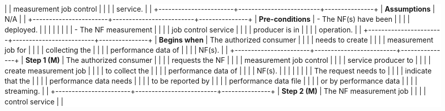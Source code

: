 |                       | measurement job control |               |
|                       | service.                |               |
+-----------------------+-------------------------+---------------+
| **Assumptions**       | N/A                     |               |
+-----------------------+-------------------------+---------------+
| **Pre-conditions**    | \- The NF(s) have been  |               |
|                       | deployed.               |               |
|                       |                         |               |
|                       | \- The NF measurement   |               |
|                       | job control service     |               |
|                       | producer is in          |               |
|                       | operation.              |               |
+-----------------------+-------------------------+---------------+
| **Begins when**       | The authorized consumer |               |
|                       | needs to create         |               |
|                       | measurement job for     |               |
|                       | collecting the          |               |
|                       | performance data of     |               |
|                       | NF(s).                  |               |
+-----------------------+-------------------------+---------------+
| **Step 1 (M)**        | The authorized consumer |               |
|                       | requests the NF         |               |
|                       | measurement job control |               |
|                       | service producer to     |               |
|                       | create measurement job  |               |
|                       | to collect the          |               |
|                       | performance data of     |               |
|                       | NF(s).                  |               |
|                       |                         |               |
|                       | The request needs to    |               |
|                       | indicate that the       |               |
|                       | performance data needs  |               |
|                       | to be reported by       |               |
|                       | performance data file   |               |
|                       | or by performance data  |               |
|                       | streaming.              |               |
+-----------------------+-------------------------+---------------+
| **Step 2 (M)**        | The NF measurement job  |               |
|                       | control service         |               |